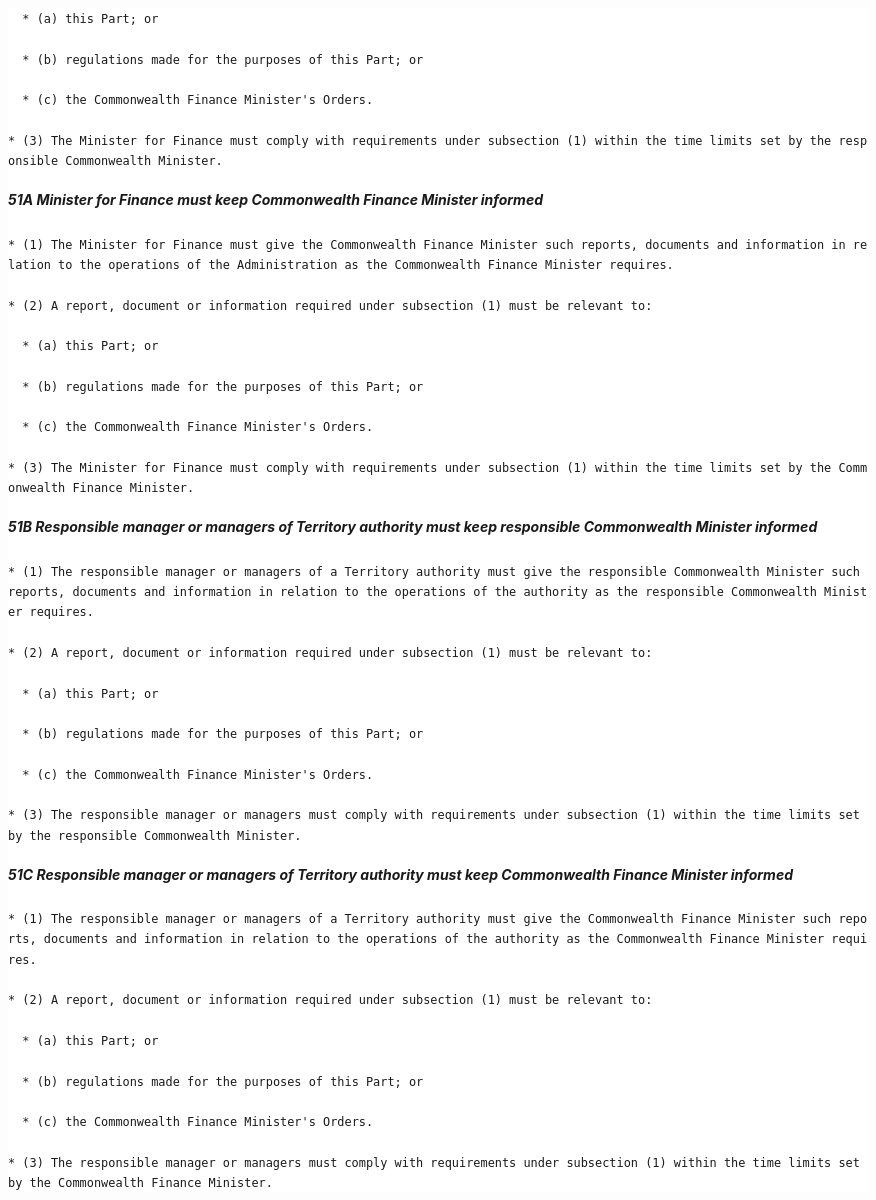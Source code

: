      * (a) this Part; or

      * (b) regulations made for the purposes of this Part; or

      * (c) the Commonwealth Finance Minister's Orders.

    * (3) The Minister for Finance must comply with requirements under subsection (1) within the time limits set by the responsible Commonwealth Minister.

##### 51A  Minister for Finance must keep Commonwealth Finance Minister informed

    * (1) The Minister for Finance must give the Commonwealth Finance Minister such reports, documents and information in relation to the operations of the Administration as the Commonwealth Finance Minister requires.

    * (2) A report, document or information required under subsection (1) must be relevant to:

      * (a) this Part; or

      * (b) regulations made for the purposes of this Part; or

      * (c) the Commonwealth Finance Minister's Orders.

    * (3) The Minister for Finance must comply with requirements under subsection (1) within the time limits set by the Commonwealth Finance Minister.

##### 51B  Responsible manager or managers of Territory authority must keep responsible Commonwealth Minister informed

    * (1) The responsible manager or managers of a Territory authority must give the responsible Commonwealth Minister such reports, documents and information in relation to the operations of the authority as the responsible Commonwealth Minister requires.

    * (2) A report, document or information required under subsection (1) must be relevant to:

      * (a) this Part; or

      * (b) regulations made for the purposes of this Part; or

      * (c) the Commonwealth Finance Minister's Orders.

    * (3) The responsible manager or managers must comply with requirements under subsection (1) within the time limits set by the responsible Commonwealth Minister.

##### 51C  Responsible manager or managers of Territory authority must keep Commonwealth Finance Minister informed

    * (1) The responsible manager or managers of a Territory authority must give the Commonwealth Finance Minister such reports, documents and information in relation to the operations of the authority as the Commonwealth Finance Minister requires.

    * (2) A report, document or information required under subsection (1) must be relevant to:

      * (a) this Part; or

      * (b) regulations made for the purposes of this Part; or

      * (c) the Commonwealth Finance Minister's Orders.

    * (3) The responsible manager or managers must comply with requirements under subsection (1) within the time limits set by the Commonwealth Finance Minister.
